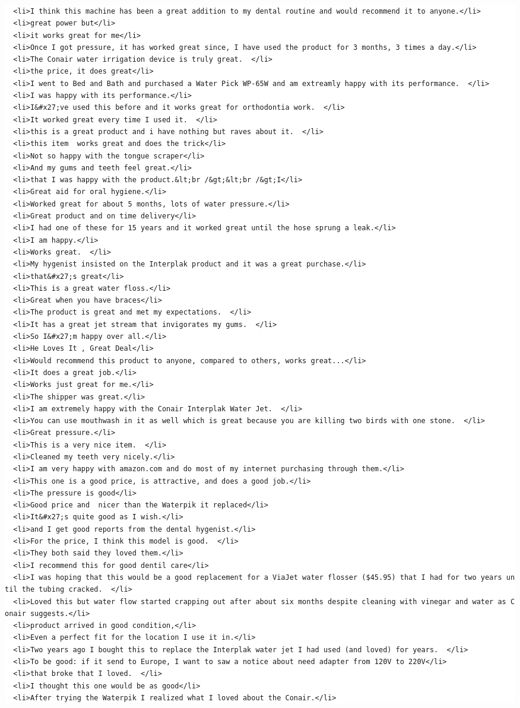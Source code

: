       <li>I think this machine has been a great addition to my dental routine and would recommend it to anyone.</li>
      <li>great power but</li>
      <li>it works great for me</li>
      <li>Once I got pressure, it has worked great since, I have used the product for 3 months, 3 times a day.</li>
      <li>The Conair water irrigation device is truly great.  </li>
      <li>the price, it does great</li>
      <li>I went to Bed and Bath and purchased a Water Pick WP-65W and am extreamly happy with its performance.  </li>
      <li>I was happy with its performance.</li>
      <li>I&#x27;ve used this before and it works great for orthodontia work.  </li>
      <li>It worked great every time I used it.  </li>
      <li>this is a great product and i have nothing but raves about it.  </li>
      <li>this item  works great and does the trick</li>
      <li>Not so happy with the tongue scraper</li>
      <li>And my gums and teeth feel great.</li>
      <li>that I was happy with the product.&lt;br /&gt;&lt;br /&gt;I</li>
      <li>Great aid for oral hygiene.</li>
      <li>Worked great for about 5 months, lots of water pressure.</li>
      <li>Great product and on time delivery</li>
      <li>I had one of these for 15 years and it worked great until the hose sprung a leak.</li>
      <li>I am happy.</li>
      <li>Works great.  </li>
      <li>My hygenist insisted on the Interplak product and it was a great purchase.</li>
      <li>that&#x27;s great</li>
      <li>This is a great water floss.</li>
      <li>Great when you have braces</li>
      <li>The product is great and met my expectations.  </li>
      <li>It has a great jet stream that invigorates my gums.  </li>
      <li>So I&#x27;m happy over all.</li>
      <li>He Loves It , Great Deal</li>
      <li>Would recommend this product to anyone, compared to others, works great...</li>
      <li>It does a great job.</li>
      <li>Works just great for me.</li>
      <li>The shipper was great.</li>
      <li>I am extremely happy with the Conair Interplak Water Jet.  </li>
      <li>You can use mouthwash in it as well which is great because you are killing two birds with one stone.  </li>
      <li>Great pressure.</li>
      <li>This is a very nice item.  </li>
      <li>Cleaned my teeth very nicely.</li>
      <li>I am very happy with amazon.com and do most of my internet purchasing through them.</li>
      <li>This one is a good price, is attractive, and does a good job.</li>
      <li>The pressure is good</li>
      <li>Good price and  nicer than the Waterpik it replaced</li>
      <li>It&#x27;s quite good as I wish.</li>
      <li>and I get good reports from the dental hygenist.</li>
      <li>For the price, I think this model is good.  </li>
      <li>They both said they loved them.</li>
      <li>I recommend this for good dentil care</li>
      <li>I was hoping that this would be a good replacement for a ViaJet water flosser ($45.95) that I had for two years until the tubing cracked.  </li>
      <li>Loved this but water flow started crapping out after about six months despite cleaning with vinegar and water as Conair suggests.</li>
      <li>product arrived in good condition,</li>
      <li>Even a perfect fit for the location I use it in.</li>
      <li>Two years ago I bought this to replace the Interplak water jet I had used (and loved) for years.  </li>
      <li>To be good: if it send to Europe, I want to saw a notice about need adapter from 120V to 220V</li>
      <li>that broke that I loved.  </li>
      <li>I thought this one would be as good</li>
      <li>After trying the Waterpik I realized what I loved about the Conair.</li>